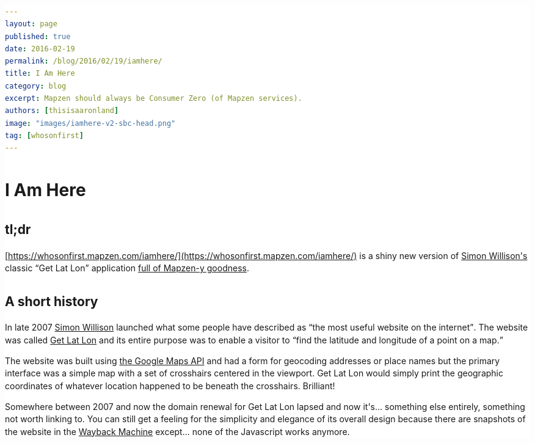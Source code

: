 ```yaml
---
layout: page
published: true
date: 2016-02-19
permalink: /blog/2016/02/19/iamhere/
title: I Am Here
category: blog
excerpt: Mapzen should always be Consumer Zero (of Mapzen services).
authors: [thisisaaronland]
image: "images/iamhere-v2-sbc-head.png"
tag: [whosonfirst]
---
```


# I Am Here

## tl;dr

[https://whosonfirst.mapzen.com/iamhere/](https://whosonfirst.mapzen.com/iamhere/) is a shiny new version of [Simon Willison's](http://blog.simonwillison.net/) classic <q>Get Lat Lon</q> application [full of Mapzen-y goodness](https://github.com/whosonfirst/whosonfirst-www-iamhere).

## A short history

In late 2007 [Simon Willison](http://blog.simonwillison.net/) launched what some people have described as <q>the most useful website on the internet</q>. The website was called [Get Lat Lon](https://web.archive.org/web/20071013001113/http://getlatlon.com/) and its entire purpose was to enable a visitor to <q>find the latitude and longitude of a point on a map</a>. 

The website was built using [the Google Maps API](https://developers.google.com/maps/) and had a form for geocoding addresses or place names but the primary interface was a simple map with a set of crosshairs centered in the viewport. Get Lat Lon would simply print the geographic coordinates of whatever location happened to be beneath the crosshairs. Brilliant!

Somewhere between 2007 and now the domain renewal for Get Lat Lon lapsed and now it's... something else entirely, something not worth linking to. You can still get a feeling for the simplicity and elegance of its overall design because there are snapshots of the website in the [Wayback Machine](https://web.archive.org/) except... none of the Javascript works anymore.
